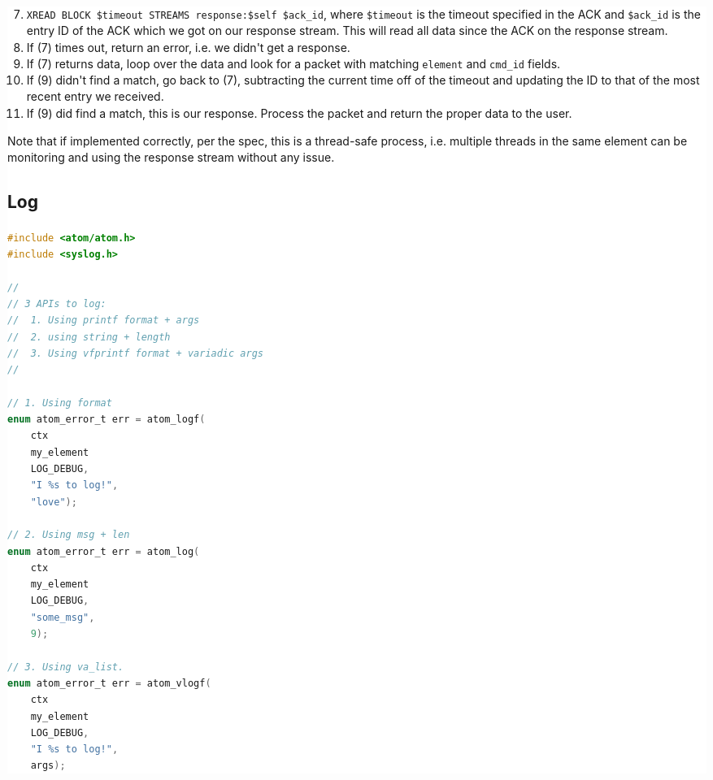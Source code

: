 7. `XREAD BLOCK $timeout STREAMS response:$self $ack_id`, where `$timeout` is the timeout specified in the ACK and `$ack_id` is the entry ID of the ACK which we got on our response stream. This will read all data since the ACK on the response stream.
8. If (7) times out, return an error, i.e. we didn't get a response.
9. If (7) returns data, loop over the data and look for a packet with matching `element` and `cmd_id` fields.
10. If (9) didn't find a match, go back to (7), subtracting the current time off of the timeout and updating the ID to that of the most recent entry we received.
11. If (9) did find a match, this is our response. Process the packet and return the proper data to the user.

Note that if implemented correctly, per the spec, this is a thread-safe process, i.e. multiple threads in the same element can be monitoring and using the response stream without any issue.

## Log

```c
#include <atom/atom.h>
#include <syslog.h>

//
// 3 APIs to log:
//  1. Using printf format + args
//  2. using string + length
//  3. Using vfprintf format + variadic args
//

// 1. Using format
enum atom_error_t err = atom_logf(
    ctx
    my_element
    LOG_DEBUG,
    "I %s to log!",
    "love");

// 2. Using msg + len
enum atom_error_t err = atom_log(
    ctx
    my_element
    LOG_DEBUG,
    "some_msg",
    9);

// 3. Using va_list.
enum atom_error_t err = atom_vlogf(
    ctx
    my_element
    LOG_DEBUG,
    "I %s to log!",
    args);
```
